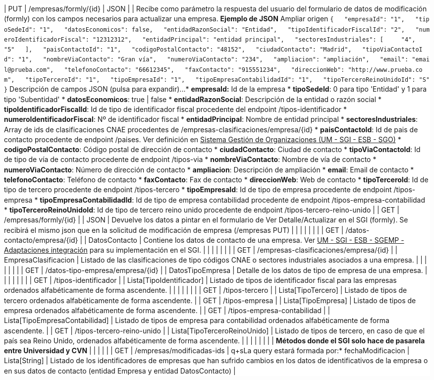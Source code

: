 | PUT | /empresas/formly/{id} | JSON |  | Recibe como parámetro la respuesta del usuario del formulario de datos de modificación (formly) con los campos necesarios para actualizar una empresa.  **Ejemplo de JSON** Ampliar origen    ``` {   "empresaId": "1",   "tipoSedeId": "1",   "datosEconomicos": false,   "entidadRazonSocial": "Entidad",   "tipoIdentificadorFiscalId": "2",   "numeroIdentificadorFiscal": "12312312",   "entidadPrincipal": "entidad principal",   "sectoresIndustriales": [     "4",     "5"   ],   "paisContactoId": "1",   "codigoPostalContacto": "48152",   "ciudadContacto": "Madrid",   "tipoViaContactoId": "1",   "nombreViaContacto": "Gran vía",   "numeroViaContacto": "234",   "ampliacion": "ampliación",   "email": "email@prueba.com",   "telefonoContacto": "66612345",   "faxContacto": "915551234",   "direccionWeb": "http://www.prueba.com",   "tipoTerceroId": "1",   "tipoEmpresaId": "1",   "tipoEmpresaContabilidadId": "1",   "tipoTerceroReinoUnidoId": "S" } ```   Descripción de campos JSON (pulsa para expandir)...* **empresaId:** Id de la empresa * **tipoSedeId**: 0 para tipo 'Entidad' y 1 para tipo 'Subentidad' * **datosEconomicos**: true \| false * **entidadRazonSocial**: Descripción de la entidad o razón social * **tipoIdentificadorFiscalId**: Id de tipo de identificador fiscal procedente del endpoint /tipos\-identificador * **numeroIdentificadorFiscal**: Nº de identificador fiscal * **entidadPrincipal**: Nombre de entidad principal * **sectoresIndustriales**:  Array de ids de clasificaciones CNAE procedentes de /empresas\-clasificaciones/empresa/{id} * **paisContactoId**: Id de pais de contacto procedente de endpoint /paises. Ver definición en [Sistema Gestión de Organizaciones (UM \- SGI \- ESB \- SGO)](/hercules/sgi-sistema-de-gestion-de-investigacion/guia-de-implantacion-checklist/um-universidad-de-murcia/sistema-de-gestion-de-investigacion-apis-integracion/sistema-gestion-de-organizaciones-um-sgi-esb-sgo.md "/hercules/sgi-sistema-de-gestion-de-investigacion/guia-de-implantacion-checklist/um-universidad-de-murcia/sistema-de-gestion-de-investigacion-apis-integracion/sistema-gestion-de-organizaciones-um-sgi-esb-sgo.md") * **codigoPostalContacto**: Código postal de dirección de contacto * **ciudadContacto**: Ciudad de contacto * **tipoViaContactoId**: Id de tipo de vía de contacto procedente de endpoint /tipos\-via * **nombreViaContacto**: Nombre de vía de contacto * **numeroViaContacto**: Número de dirección de contacto * **ampliacion**: Descripción de ampliación * **email**: Email de contacto * **telefonoContacto**: Teléfono de contacto * **faxContacto**: Fax de contacto * **direccionWeb**: Web de contacto * **tipoTerceroId**: Id de tipo de tercero procedente de endpoint /tipos\-tercero * **tipoEmpresaId**: Id de tipo de empresa procedente de endpoint /tipos\-empresa * **tipoEmpresaContabilidadId**: Id de tipo de empresa contabilidad procedente de endpoint /tipos\-empresa\-contabilidad * **tipoTerceroReinoUnidoId**: Id de tipo de tercero reino unido procedente de endpoint /tipos\-tercero\-reino\-unido |
| GET | /empresas/formly/{id} |  | JSON | Devuelve los datos a pintar en el formulario de Ver Detalle/Actualizar en el SGI (formly). Se recibirá el mismo json que en la solicitud de modificación de empresa (/empresas PUT) |
|  | | | | |
| GET | /datos\-contacto/empresa/{id} |  | DatosContacto | Contiene los datos de contacto de una empresa. Ver [UM \- SGI \- ESB \- SGEMP \- Adaptaciones integración](https://confluence.um.es/confluence/pages/createpage.action?spaceKey=HERCULES&title=UM+-+SGI+-+ESB+-+SGEMP+-+Adaptaciones+integraci%C3%B3n&linkCreation=true&fromPageId=597853493 "/confluence/pages/createpage.action?spaceKey=HERCULES&title=UM+-+SGI+-+ESB+-+SGEMP+-+Adaptaciones+integraci%C3%B3n&linkCreation=true&fromPageId=597853493") para su implementación en el SGI. |
|  | | | | |
| GET | /empresas\-clasificaciones/empresa/{id} |  | EmpresaClasificacion | Listado de las clasificaciones de tipo códigos CNAE o sectores industriales asociados a una empresa. |
|  | | | | |
| GET | /datos\-tipo\-empresa/empresa/{id} |  | DatosTipoEmpresa | Detalle de los datos de tipo de empresa de una empresa. |
|  | | | | |
| GET | /tipos\-identificador |  | Lista\[TipoIdentificador] | Listado de tipos de identificador fiscal para las empresas ordenados alfabéticamente de forma ascendente. |
|  | | | | |
| GET | /tipos\-tercero |  | Lista\[TipoTercero] | Listado de tipos de tercero ordenados alfabéticamente de forma ascendente. |
| GET | /tipos\-empresa |  | Lista\[TipoEmpresa] | Listado de tipos de empresa ordenados alfabéticamente de forma ascendente. |
| GET | /tipos\-empresa\-contabilidad |  | Lista\[TipoEmpresaContabilidad] | Listado de tipos de empresa para contabilidad ordenados alfabéticamente de forma ascendente. |
| GET | /tipos\-tercero\-reino\-unido |  | Lista\[TipoTerceroReinoUnido] | Listado de tipos de tercero, en caso de que el país sea Reino Unido, ordenados alfabéticamente de forma ascendente. |
|  | | | | |
| **Métodos donde el SGI solo hace de pasarela entre Universidad y CVN** | | | | |
| GET | /empresas/modificadas\-ids | q\+sLa query estará formada por:* fechaModificacion | Lista\[String] | Listado de los identificadores de empresas que han sufrido cambios en los datos de identificativos de la empresa o en sus datos de contacto (entidad Empresa y entidad DatosContacto) |




